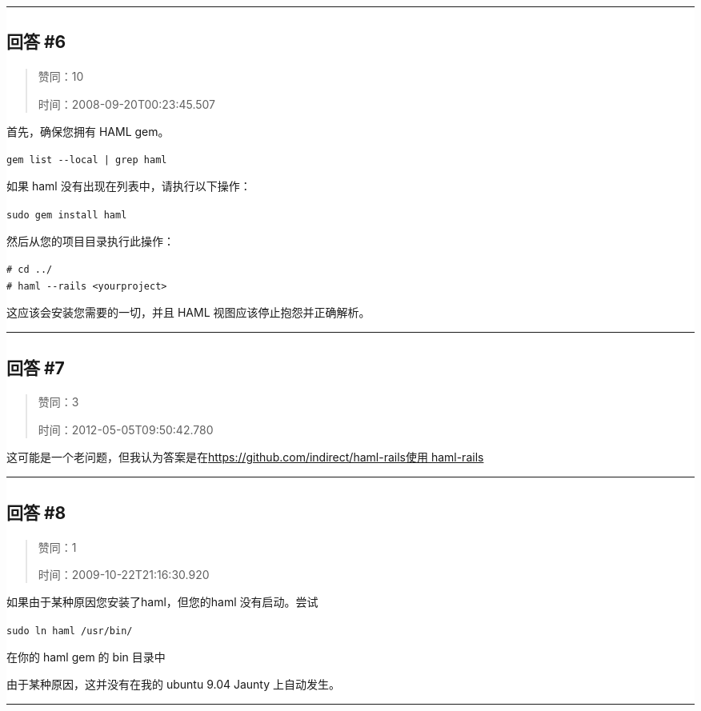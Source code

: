 * * *

## 回答 #6

> 赞同：10
> 
> 时间：2008-09-20T00:23:45.507

首先，确保您拥有 HAML gem。

```
gem list --local | grep haml 
```

如果 haml 没有出现在列表中，请执行以下操作：

```
sudo gem install haml 
```

然后从您的项目目录执行此操作：

```
# cd ../
# haml --rails <yourproject> 
```

这应该会安装您需要的一切，并且 HAML 视图应该停止抱怨并正确解析。

* * *

## 回答 #7

> 赞同：3
> 
> 时间：2012-05-05T09:50:42.780

这可能是一个老问题，但我认为答案是在[https://github.com/indirect/haml-rails使用 haml-rails](https://github.com/indirect/haml-rails)

* * *

## 回答 #8

> 赞同：1
> 
> 时间：2009-10-22T21:16:30.920

如果由于某种原因您安装了haml，但您的haml 没有启动。尝试

```
sudo ln haml /usr/bin/ 
```

在你的 haml gem 的 bin 目录中

由于某种原因，这并没有在我的 ubuntu 9.04 Jaunty 上自动发生。

* * *
